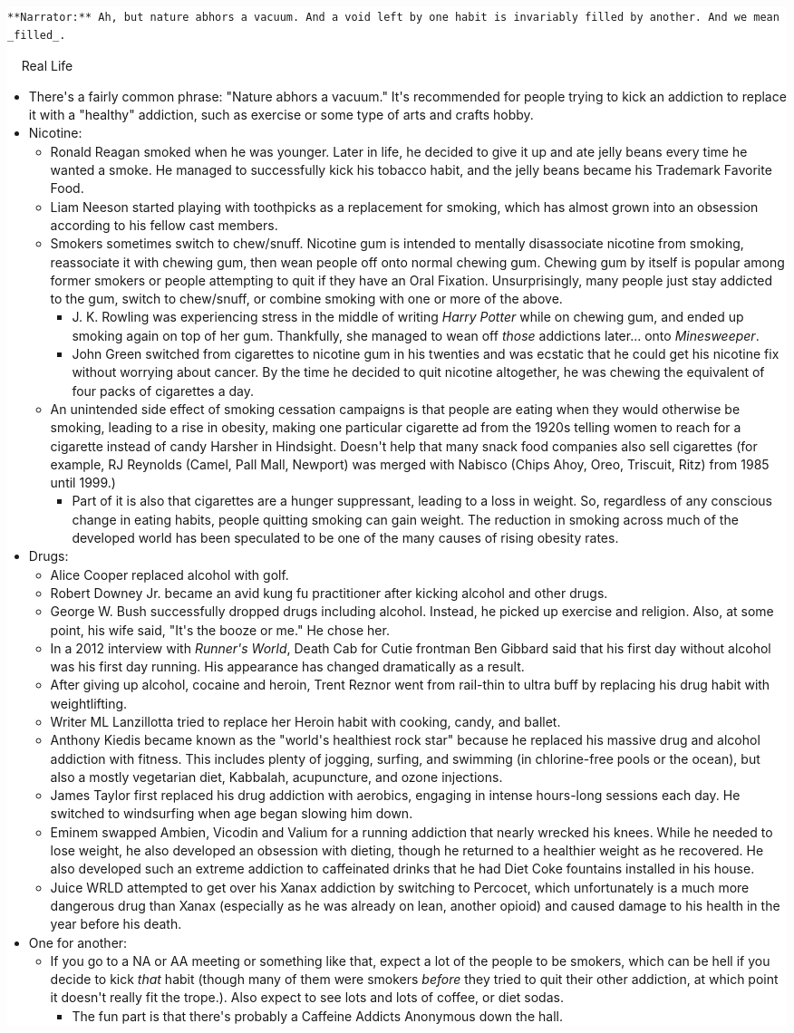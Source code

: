     **Narrator:** Ah, but nature abhors a vacuum. And a void left by one habit is invariably filled by another. And we mean _filled_.
    

    Real Life 

-   There's a fairly common phrase: "Nature abhors a vacuum." It's recommended for people trying to kick an addiction to replace it with a "healthy" addiction, such as exercise or some type of arts and crafts hobby.
-   Nicotine:
    -   Ronald Reagan smoked when he was younger. Later in life, he decided to give it up and ate jelly beans every time he wanted a smoke. He managed to successfully kick his tobacco habit, and the jelly beans became his Trademark Favorite Food.
    -   Liam Neeson started playing with toothpicks as a replacement for smoking, which has almost grown into an obsession according to his fellow cast members.
    -   Smokers sometimes switch to chew/snuff. Nicotine gum is intended to mentally disassociate nicotine from smoking, reassociate it with chewing gum, then wean people off onto normal chewing gum. Chewing gum by itself is popular among former smokers or people attempting to quit if they have an Oral Fixation. Unsurprisingly, many people just stay addicted to the gum, switch to chew/snuff, or combine smoking with one or more of the above.
        -   J. K. Rowling was experiencing stress in the middle of writing _Harry Potter_ while on chewing gum, and ended up smoking again on top of her gum. Thankfully, she managed to wean off _those_ addictions later... onto _Minesweeper_.
        -   John Green switched from cigarettes to nicotine gum in his twenties and was ecstatic that he could get his nicotine fix without worrying about cancer. By the time he decided to quit nicotine altogether, he was chewing the equivalent of four packs of cigarettes a day.
    -   An unintended side effect of smoking cessation campaigns is that people are eating when they would otherwise be smoking, leading to a rise in obesity, making one particular cigarette ad from the 1920s telling women to reach for a cigarette instead of candy Harsher in Hindsight. Doesn't help that many snack food companies also sell cigarettes (for example, RJ Reynolds (Camel, Pall Mall, Newport) was merged with Nabisco (Chips Ahoy, Oreo, Triscuit, Ritz) from 1985 until 1999.)
        -   Part of it is also that cigarettes are a hunger suppressant, leading to a loss in weight. So, regardless of any conscious change in eating habits, people quitting smoking can gain weight. The reduction in smoking across much of the developed world has been speculated to be one of the many causes of rising obesity rates.
-   Drugs:
    -   Alice Cooper replaced alcohol with golf.
    -   Robert Downey Jr. became an avid kung fu practitioner after kicking alcohol and other drugs.
    -   George W. Bush successfully dropped drugs including alcohol. Instead, he picked up exercise and religion. Also, at some point, his wife said, "It's the booze or me." He chose her.
    -   In a 2012 interview with _Runner's World_, Death Cab for Cutie frontman Ben Gibbard said that his first day without alcohol was his first day running. His appearance has changed dramatically as a result.
    -   After giving up alcohol, cocaine and heroin, Trent Reznor went from rail-thin to ultra buff by replacing his drug habit with weightlifting.
    -   Writer ML Lanzillotta tried to replace her Heroin habit with cooking, candy, and ballet.
    -   Anthony Kiedis became known as the "world's healthiest rock star" because he replaced his massive drug and alcohol addiction with fitness. This includes plenty of jogging, surfing, and swimming (in chlorine-free pools or the ocean), but also a mostly vegetarian diet, Kabbalah, acupuncture, and ozone injections.
    -   James Taylor first replaced his drug addiction with aerobics, engaging in intense hours-long sessions each day. He switched to windsurfing when age began slowing him down.
    -   Eminem swapped Ambien, Vicodin and Valium for a running addiction that nearly wrecked his knees. While he needed to lose weight, he also developed an obsession with dieting, though he returned to a healthier weight as he recovered. He also developed such an extreme addiction to caffeinated drinks that he had Diet Coke fountains installed in his house.
    -   Juice WRLD attempted to get over his Xanax addiction by switching to Percocet, which unfortunately is a much more dangerous drug than Xanax (especially as he was already on lean, another opioid) and caused damage to his health in the year before his death.
-   One for another:
    -   If you go to a NA or AA meeting or something like that, expect a lot of the people to be smokers, which can be hell if you decide to kick _that_ habit (though many of them were smokers _before_ they tried to quit their other addiction, at which point it doesn't really fit the trope.). Also expect to see lots and lots of coffee, or diet sodas.
        -   The fun part is that there's probably a Caffeine Addicts Anonymous down the hall.